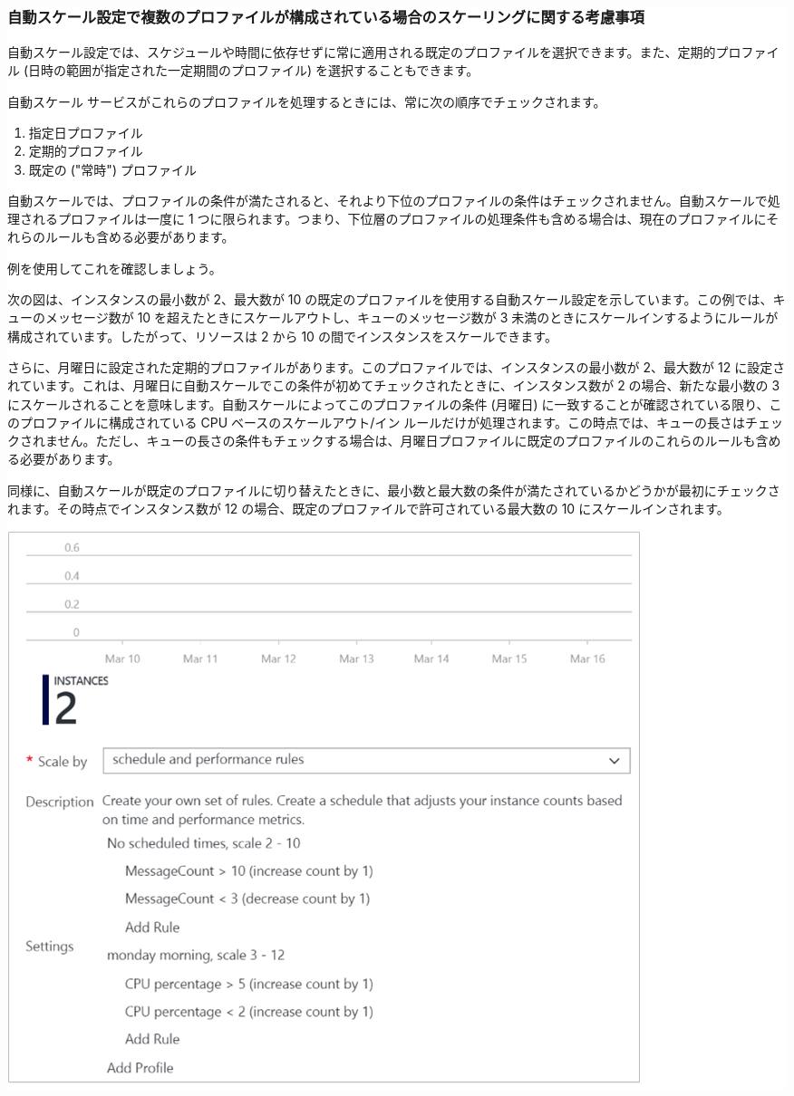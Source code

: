 ### 自動スケール設定で複数のプロファイルが構成されている場合のスケーリングに関する考慮事項

自動スケール設定では、スケジュールや時間に依存せずに常に適用される既定のプロファイルを選択できます。また、定期的プロファイル (日時の範囲が指定された一定期間のプロファイル) を選択することもできます。

自動スケール サービスがこれらのプロファイルを処理するときには、常に次の順序でチェックされます。

1. 指定日プロファイル
2. 定期的プロファイル
3. 既定の ("常時") プロファイル

自動スケールでは、プロファイルの条件が満たされると、それより下位のプロファイルの条件はチェックされません。自動スケールで処理されるプロファイルは一度に 1 つに限られます。つまり、下位層のプロファイルの処理条件も含める場合は、現在のプロファイルにそれらのルールも含める必要があります。

例を使用してこれを確認しましょう。

次の図は、インスタンスの最小数が 2、最大数が 10 の既定のプロファイルを使用する自動スケール設定を示しています。この例では、キューのメッセージ数が 10 を超えたときにスケールアウトし、キューのメッセージ数が 3 未満のときにスケールインするようにルールが構成されています。したがって、リソースは 2 から 10 の間でインスタンスをスケールできます。

さらに、月曜日に設定された定期的プロファイルがあります。このプロファイルでは、インスタンスの最小数が 2、最大数が 12 に設定されています。これは、月曜日に自動スケールでこの条件が初めてチェックされたときに、インスタンス数が 2 の場合、新たな最小数の 3 にスケールされることを意味します。自動スケールによってこのプロファイルの条件 (月曜日) に一致することが確認されている限り、このプロファイルに構成されている CPU ベースのスケールアウト/イン ルールだけが処理されます。この時点では、キューの長さはチェックされません。ただし、キューの長さの条件もチェックする場合は、月曜日プロファイルに既定のプロファイルのこれらのルールも含める必要があります。

同様に、自動スケールが既定のプロファイルに切り替えたときに、最小数と最大数の条件が満たされているかどうかが最初にチェックされます。その時点でインスタンス数が 12 の場合、既定のプロファイルで許可されている最大数の 10 にスケールインされます。

![自動スケール設定](./media/insights-autoscale-best-practices/insights-autoscale-best-practices.png)
